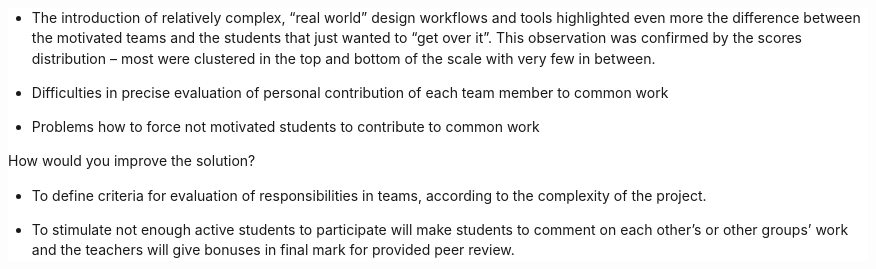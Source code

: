 -   The introduction of relatively complex, “real world” design workflows and tools highlighted even more the difference between the motivated teams and the students that just wanted to “get over it”. This observation was confirmed by the scores distribution – most were clustered in the top and bottom of the scale with very few in between.

-   Difficulties in precise evaluation of personal contribution of each team member to common work

-   Problems how to force not motivated students to contribute to common work

How would you improve the solution?

-   To define criteria for evaluation of responsibilities in teams, according to the complexity of the project.

-   To stimulate not enough active students to participate will make students to comment on each other’s or other groups’ work and the teachers will give bonuses in final mark for provided peer review.


